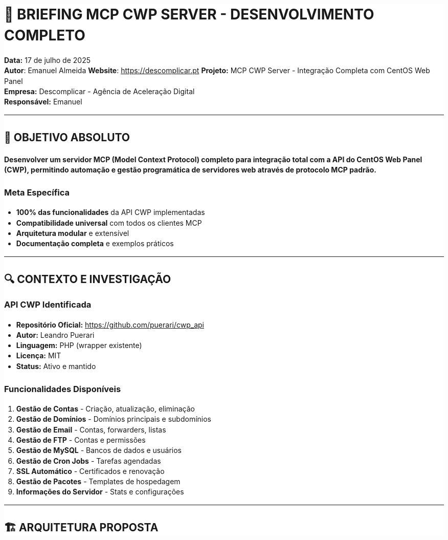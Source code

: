 # 🚀 BRIEFING MCP CWP SERVER - DESENVOLVIMENTO COMPLETO

**Data:** 17 de julho de 2025  
**Autor**: Emanuel Almeida
**Website**: https://descomplicar.pt
**Projeto:** MCP CWP Server - Integração Completa com CentOS Web Panel  
**Empresa:** Descomplicar - Agência de Aceleração Digital  
**Responsável:** Emanuel  

---

## 🎯 OBJETIVO ABSOLUTO

**Desenvolver um servidor MCP (Model Context Protocol) completo para integração total com a API do CentOS Web Panel (CWP), permitindo automação e gestão programática de servidores web através de protocolo MCP padrão.**

### Meta Específica
- **100% das funcionalidades** da API CWP implementadas
- **Compatibilidade universal** com todos os clientes MCP
- **Arquitetura modular** e extensível
- **Documentação completa** e exemplos práticos

---

## 🔍 CONTEXTO E INVESTIGAÇÃO

### API CWP Identificada
- **Repositório Oficial:** https://github.com/puerari/cwp_api
- **Autor:** Leandro Puerari
- **Linguagem:** PHP (wrapper existente)
- **Licença:** MIT
- **Status:** Ativo e mantido

### Funcionalidades Disponíveis
1. **Gestão de Contas** - Criação, atualização, eliminação
2. **Gestão de Domínios** - Domínios principais e subdomínios
3. **Gestão de Email** - Contas, forwarders, listas
4. **Gestão de FTP** - Contas e permissões
5. **Gestão de MySQL** - Bancos de dados e usuários
6. **Gestão de Cron Jobs** - Tarefas agendadas
7. **SSL Automático** - Certificados e renovação
8. **Gestão de Pacotes** - Templates de hospedagem
9. **Informações do Servidor** - Stats e configurações

---

## 🏗️ ARQUITETURA PROPOSTA
